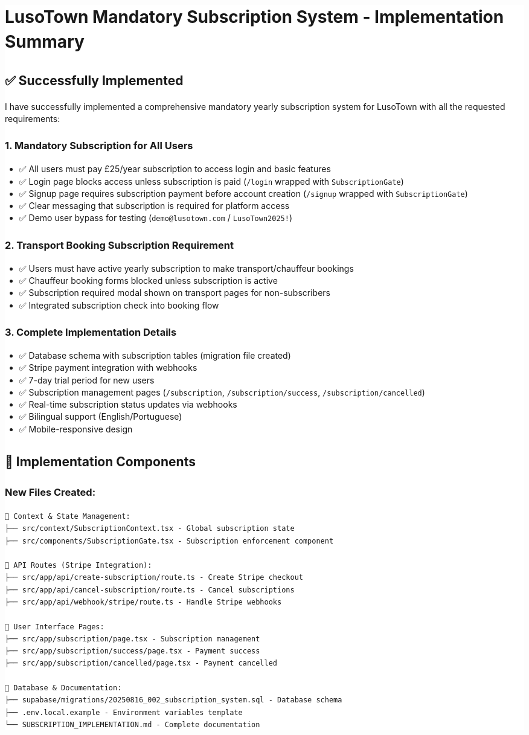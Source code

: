 # LusoTown Mandatory Subscription System - Implementation Summary

## ✅ Successfully Implemented

I have successfully implemented a comprehensive mandatory yearly subscription system for LusoTown with all the requested requirements:

### 1. **Mandatory Subscription for All Users**
- ✅ All users must pay £25/year subscription to access login and basic features
- ✅ Login page blocks access unless subscription is paid (`/login` wrapped with `SubscriptionGate`)
- ✅ Signup page requires subscription payment before account creation (`/signup` wrapped with `SubscriptionGate`)
- ✅ Clear messaging that subscription is required for platform access
- ✅ Demo user bypass for testing (`demo@lusotown.com` / `LusoTown2025!`)

### 2. **Transport Booking Subscription Requirement**
- ✅ Users must have active yearly subscription to make transport/chauffeur bookings
- ✅ Chauffeur booking forms blocked unless subscription is active
- ✅ Subscription required modal shown on transport pages for non-subscribers
- ✅ Integrated subscription check into booking flow

### 3. **Complete Implementation Details**
- ✅ Database schema with subscription tables (migration file created)
- ✅ Stripe payment integration with webhooks
- ✅ 7-day trial period for new users
- ✅ Subscription management pages (`/subscription`, `/subscription/success`, `/subscription/cancelled`)
- ✅ Real-time subscription status updates via webhooks
- ✅ Bilingual support (English/Portuguese)
- ✅ Mobile-responsive design

## 🔧 Implementation Components

### New Files Created:
```
📁 Context & State Management:
├── src/context/SubscriptionContext.tsx - Global subscription state
├── src/components/SubscriptionGate.tsx - Subscription enforcement component

📁 API Routes (Stripe Integration):
├── src/app/api/create-subscription/route.ts - Create Stripe checkout
├── src/app/api/cancel-subscription/route.ts - Cancel subscriptions
├── src/app/api/webhook/stripe/route.ts - Handle Stripe webhooks

📁 User Interface Pages:
├── src/app/subscription/page.tsx - Subscription management
├── src/app/subscription/success/page.tsx - Payment success
├── src/app/subscription/cancelled/page.tsx - Payment cancelled

📁 Database & Documentation:
├── supabase/migrations/20250816_002_subscription_system.sql - Database schema
├── .env.local.example - Environment variables template
└── SUBSCRIPTION_IMPLEMENTATION.md - Complete documentation
```
